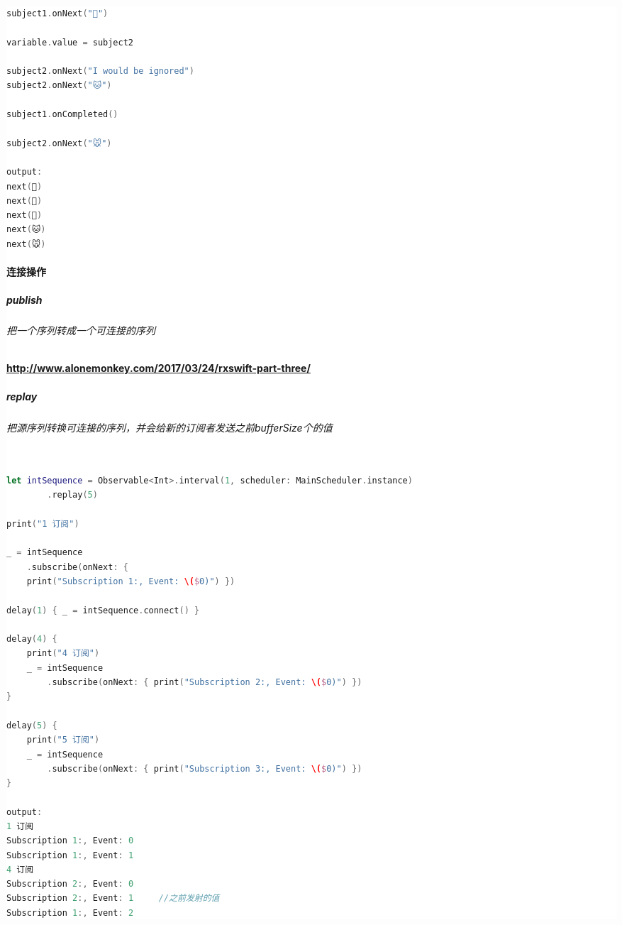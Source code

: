 ``` swift
subject1.onNext("🍊")

variable.value = subject2

subject2.onNext("I would be ignored")
subject2.onNext("🐱")

subject1.onCompleted()

subject2.onNext("🐭")

output:
next(🍎)
next(🍐)
next(🍊)
next(🐱)
next(🐭)

```

#### 连接操作

##### publish

###### 把一个序列转成一个可连接的序列

**http://www.alonemonkey.com/2017/03/24/rxswift-part-three/**

##### replay

###### 把源序列转换可连接的序列，并会给新的订阅者发送之前bufferSize个的值

``` swift

let intSequence = Observable<Int>.interval(1, scheduler: MainScheduler.instance)
        .replay(5)

print("1 订阅")

_ = intSequence
    .subscribe(onNext: { 
    print("Subscription 1:, Event: \($0)") })

delay(1) { _ = intSequence.connect() }

delay(4) {
    print("4 订阅")
    _ = intSequence
        .subscribe(onNext: { print("Subscription 2:, Event: \($0)") })
}

delay(5) {
    print("5 订阅")
    _ = intSequence
        .subscribe(onNext: { print("Subscription 3:, Event: \($0)") })
}

output:
1 订阅
Subscription 1:, Event: 0
Subscription 1:, Event: 1
4 订阅
Subscription 2:, Event: 0
Subscription 2:, Event: 1     //之前发射的值
Subscription 1:, Event: 2
```